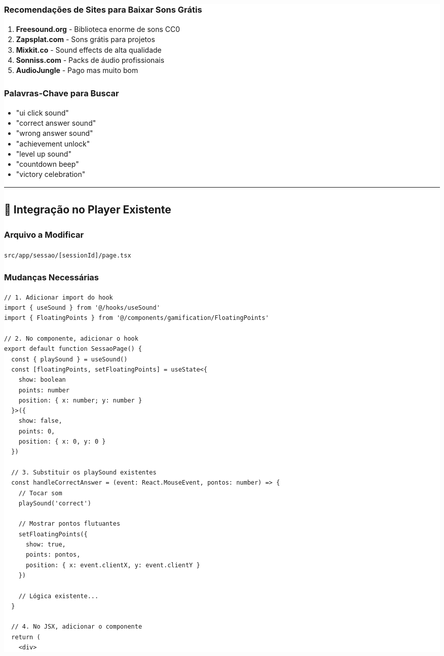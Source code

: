 ### **Recomendações de Sites para Baixar Sons Grátis**

1. **Freesound.org** - Biblioteca enorme de sons CC0
2. **Zapsplat.com** - Sons grátis para projetos
3. **Mixkit.co** - Sound effects de alta qualidade
4. **Sonniss.com** - Packs de áudio profissionais
5. **AudioJungle** - Pago mas muito bom

### **Palavras-Chave para Buscar**

- "ui click sound"
- "correct answer sound"
- "wrong answer sound"
- "achievement unlock"
- "level up sound"
- "countdown beep"
- "victory celebration"

---

## 🚀 Integração no Player Existente

### **Arquivo a Modificar**

`src/app/sessao/[sessionId]/page.tsx`

### **Mudanças Necessárias**

```tsx
// 1. Adicionar import do hook
import { useSound } from '@/hooks/useSound'
import { FloatingPoints } from '@/components/gamification/FloatingPoints'

// 2. No componente, adicionar o hook
export default function SessaoPage() {
  const { playSound } = useSound()
  const [floatingPoints, setFloatingPoints] = useState<{
    show: boolean
    points: number
    position: { x: number; y: number }
  }>({
    show: false,
    points: 0,
    position: { x: 0, y: 0 }
  })

  // 3. Substituir os playSound existentes
  const handleCorrectAnswer = (event: React.MouseEvent, pontos: number) => {
    // Tocar som
    playSound('correct')
    
    // Mostrar pontos flutuantes
    setFloatingPoints({
      show: true,
      points: pontos,
      position: { x: event.clientX, y: event.clientY }
    })
    
    // Lógica existente...
  }

  // 4. No JSX, adicionar o componente
  return (
    <div>
```